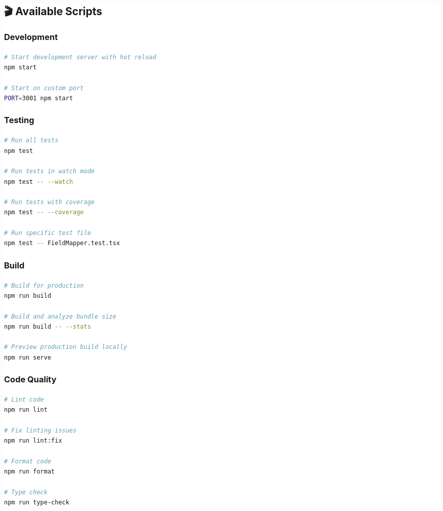 
## 🎬 Available Scripts

### Development

```bash
# Start development server with hot reload
npm start

# Start on custom port
PORT=3001 npm start
```

### Testing

```bash
# Run all tests
npm test

# Run tests in watch mode
npm test -- --watch

# Run tests with coverage
npm test -- --coverage

# Run specific test file
npm test -- FieldMapper.test.tsx
```

### Build

```bash
# Build for production
npm run build

# Build and analyze bundle size
npm run build -- --stats

# Preview production build locally
npm run serve
```

### Code Quality

```bash
# Lint code
npm run lint

# Fix linting issues
npm run lint:fix

# Format code
npm run format

# Type check
npm run type-check
```
